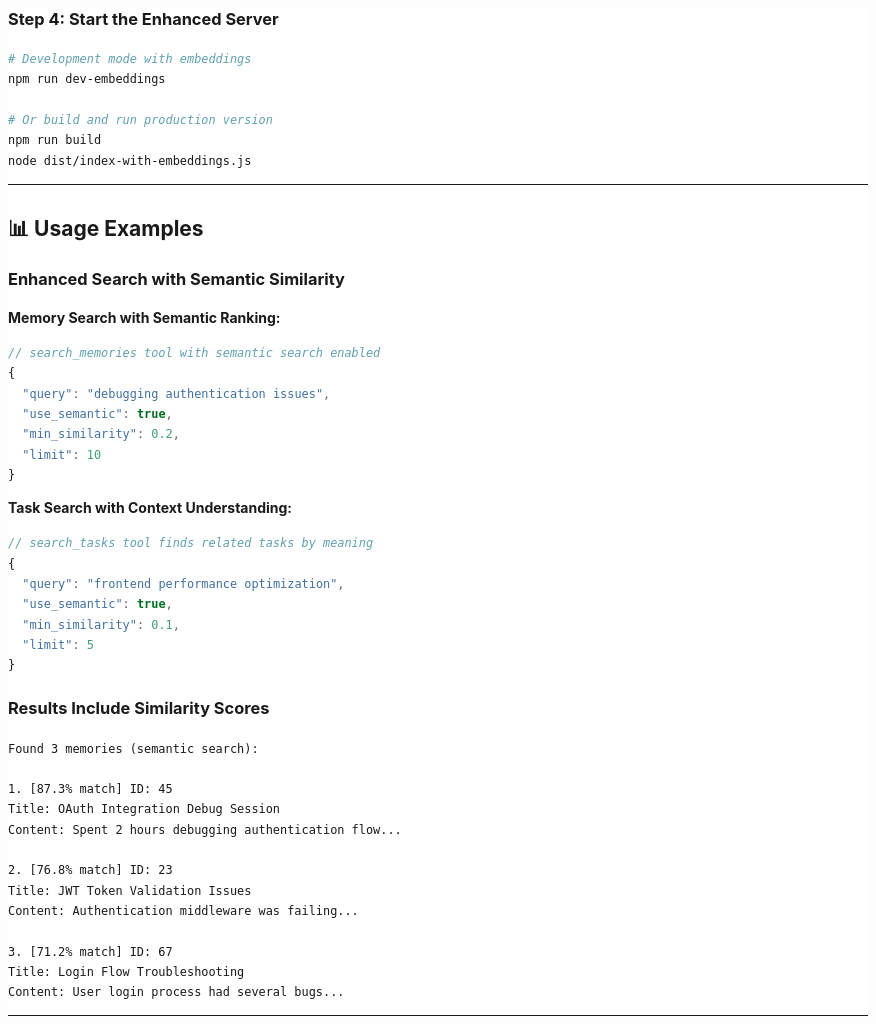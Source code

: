 ### **Step 4: Start the Enhanced Server**

```bash
# Development mode with embeddings
npm run dev-embeddings

# Or build and run production version
npm run build
node dist/index-with-embeddings.js
```

---

## 📊 **Usage Examples**

### **Enhanced Search with Semantic Similarity**

**Memory Search with Semantic Ranking:**

```javascript
// search_memories tool with semantic search enabled
{
  "query": "debugging authentication issues",
  "use_semantic": true,
  "min_similarity": 0.2,
  "limit": 10
}
```

**Task Search with Context Understanding:**

```javascript
// search_tasks tool finds related tasks by meaning
{
  "query": "frontend performance optimization",
  "use_semantic": true,
  "min_similarity": 0.1,
  "limit": 5
}
```

### **Results Include Similarity Scores**

```text
Found 3 memories (semantic search):

1. [87.3% match] ID: 45
Title: OAuth Integration Debug Session
Content: Spent 2 hours debugging authentication flow...

2. [76.8% match] ID: 23
Title: JWT Token Validation Issues
Content: Authentication middleware was failing...

3. [71.2% match] ID: 67
Title: Login Flow Troubleshooting
Content: User login process had several bugs...
```

---